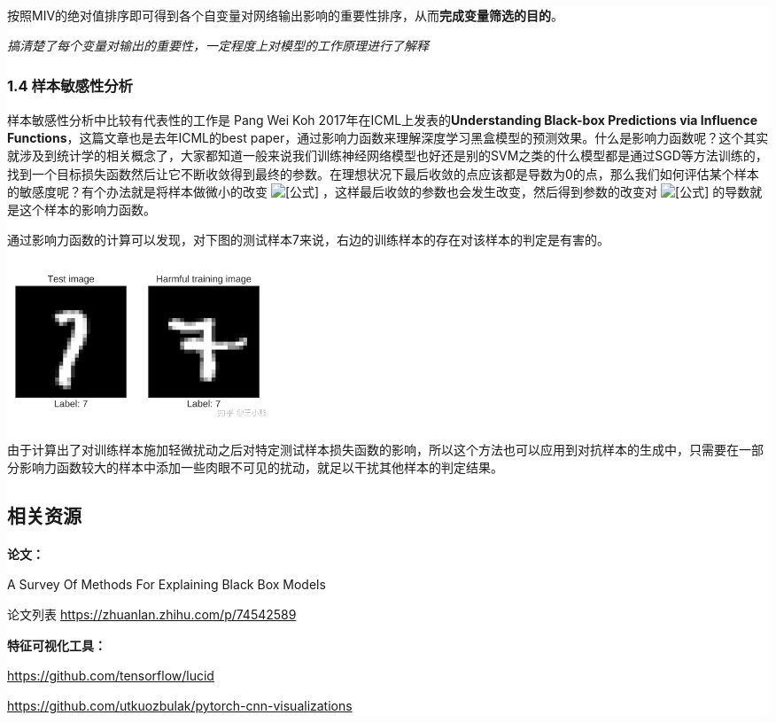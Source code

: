 按照MIV的绝对值排序即可得到各个自变量对网络输出影响的重要性排序，从而**完成变量筛选的目的**。

*搞清楚了每个变量对输出的重要性，一定程度上对模型的工作原理进行了解释*

### **1.4 样本敏感性分析**

样本敏感性分析中比较有代表性的工作是 Pang Wei Koh 2017年在ICML上发表的**Understanding Black-box Predictions via Influence Functions**，这篇文章也是去年ICML的best paper，通过影响力函数来理解深度学习黑盒模型的预测效果。什么是影响力函数呢？这个其实就涉及到统计学的相关概念了，大家都知道一般来说我们训练神经网络模型也好还是别的SVM之类的什么模型都是通过SGD等方法训练的，找到一个目标损失函数然后让它不断收敛得到最终的参数。在理想状况下最后收敛的点应该都是导数为0的点，那么我们如何评估某个样本的敏感度呢？有个办法就是将样本做微小的改变 ![[公式]](https://www.zhihu.com/equation?tex=%5Cepsilon) ，这样最后收敛的参数也会发生改变，然后得到参数的改变对 ![[公式]](https://www.zhihu.com/equation?tex=%5Cepsilon) 的导数就是这个样本的影响力函数。

通过影响力函数的计算可以发现，对下图的测试样本7来说，右边的训练样本的存在对该样本的判定是有害的。

 <img src=assets/influ_fun.jpg width=300> 



由于计算出了对训练样本施加轻微扰动之后对特定测试样本损失函数的影响，所以这个方法也可以应用到对抗样本的生成中，只需要在一部分影响力函数较大的样本中添加一些肉眼不可见的扰动，就足以干扰其他样本的判定结果。



## 相关资源

**论文：**

A Survey Of Methods For Explaining Black Box Models

论文列表 https://zhuanlan.zhihu.com/p/74542589

**特征可视化工具：**

https://github.com/tensorflow/lucid

https://github.com/utkuozbulak/pytorch-cnn-visualizations